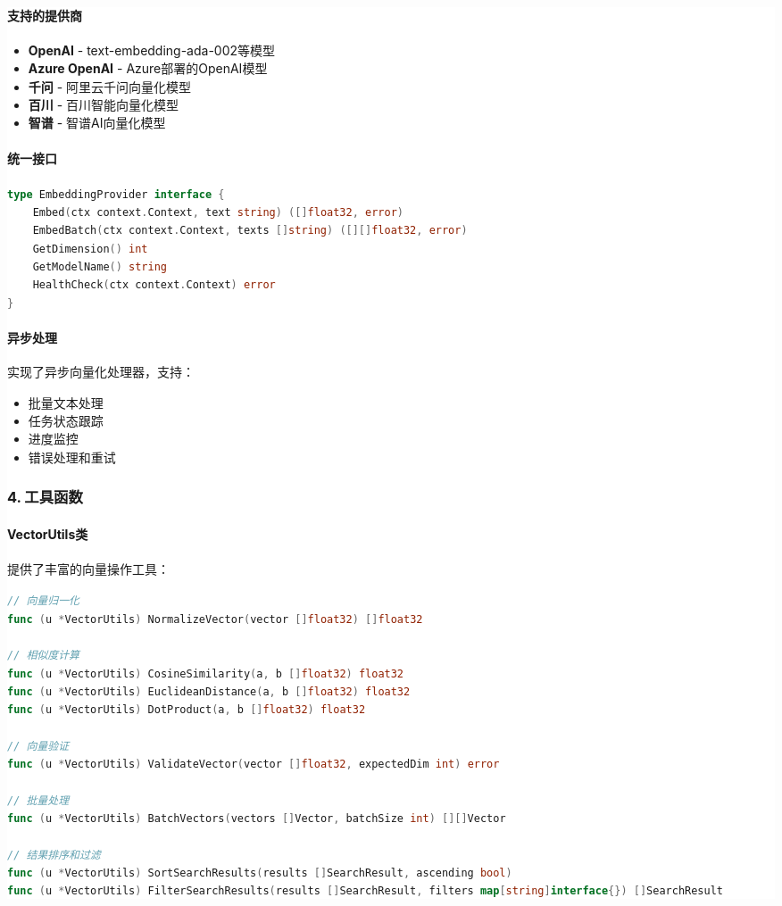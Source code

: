 #### 支持的提供商

- **OpenAI** - text-embedding-ada-002等模型
- **Azure OpenAI** - Azure部署的OpenAI模型
- **千问** - 阿里云千问向量化模型
- **百川** - 百川智能向量化模型
- **智谱** - 智谱AI向量化模型

#### 统一接口

```go
type EmbeddingProvider interface {
    Embed(ctx context.Context, text string) ([]float32, error)
    EmbedBatch(ctx context.Context, texts []string) ([][]float32, error)
    GetDimension() int
    GetModelName() string
    HealthCheck(ctx context.Context) error
}
```

#### 异步处理

实现了异步向量化处理器，支持：

- 批量文本处理
- 任务状态跟踪
- 进度监控
- 错误处理和重试

### 4. 工具函数

#### VectorUtils类

提供了丰富的向量操作工具：

```go
// 向量归一化
func (u *VectorUtils) NormalizeVector(vector []float32) []float32

// 相似度计算
func (u *VectorUtils) CosineSimilarity(a, b []float32) float32
func (u *VectorUtils) EuclideanDistance(a, b []float32) float32
func (u *VectorUtils) DotProduct(a, b []float32) float32

// 向量验证
func (u *VectorUtils) ValidateVector(vector []float32, expectedDim int) error

// 批量处理
func (u *VectorUtils) BatchVectors(vectors []Vector, batchSize int) [][]Vector

// 结果排序和过滤
func (u *VectorUtils) SortSearchResults(results []SearchResult, ascending bool)
func (u *VectorUtils) FilterSearchResults(results []SearchResult, filters map[string]interface{}) []SearchResult
```
